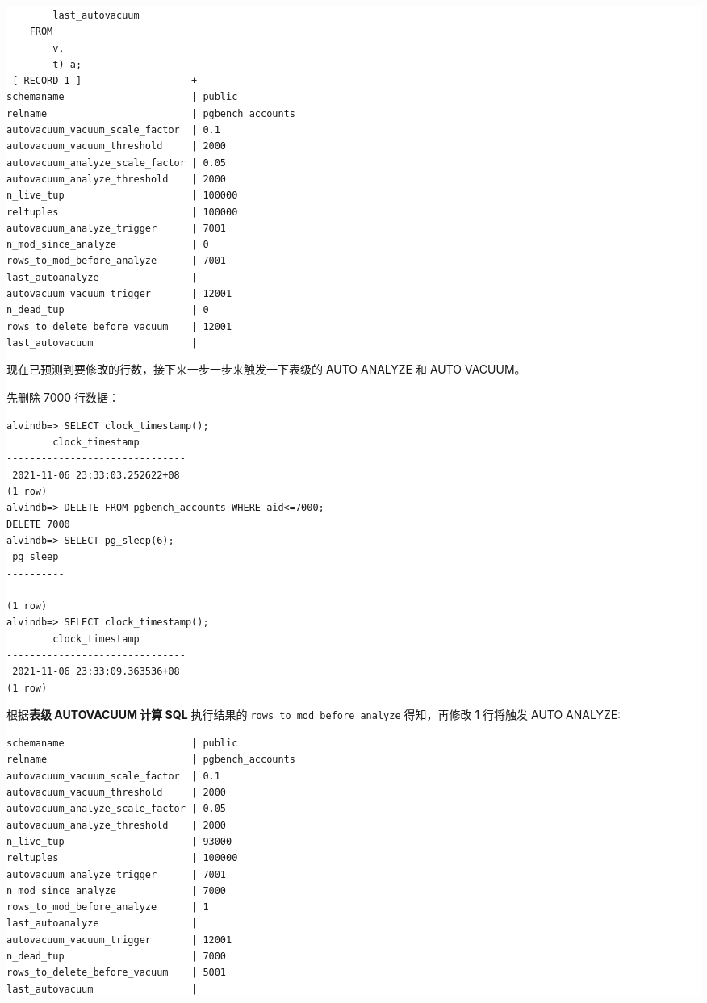 ```
        last_autovacuum
    FROM
        v,
        t) a;
-[ RECORD 1 ]-------------------+-----------------
schemaname                      | public
relname                         | pgbench_accounts
autovacuum_vacuum_scale_factor  | 0.1
autovacuum_vacuum_threshold     | 2000
autovacuum_analyze_scale_factor | 0.05
autovacuum_analyze_threshold    | 2000
n_live_tup                      | 100000
reltuples                       | 100000
autovacuum_analyze_trigger      | 7001
n_mod_since_analyze             | 0
rows_to_mod_before_analyze      | 7001
last_autoanalyze                | 
autovacuum_vacuum_trigger       | 12001
n_dead_tup                      | 0
rows_to_delete_before_vacuum    | 12001
last_autovacuum                 | 
```

现在已预测到要修改的行数，接下来一步一步来触发一下表级的 AUTO  ANALYZE 和 AUTO  VACUUM。

先删除 7000 行数据：

```
alvindb=> SELECT clock_timestamp();
        clock_timestamp        
-------------------------------
 2021-11-06 23:33:03.252622+08
(1 row)
alvindb=> DELETE FROM pgbench_accounts WHERE aid<=7000;
DELETE 7000
alvindb=> SELECT pg_sleep(6);
 pg_sleep 
----------
 
(1 row)
alvindb=> SELECT clock_timestamp();
        clock_timestamp        
-------------------------------
 2021-11-06 23:33:09.363536+08
(1 row)
```

根据**表级 AUTOVACUUM 计算 SQL** 执行结果的 `rows_to_mod_before_analyze` 得知，再修改 1 行将触发 AUTO  ANALYZE:

```
schemaname                      | public
relname                         | pgbench_accounts
autovacuum_vacuum_scale_factor  | 0.1
autovacuum_vacuum_threshold     | 2000
autovacuum_analyze_scale_factor | 0.05
autovacuum_analyze_threshold    | 2000
n_live_tup                      | 93000
reltuples                       | 100000
autovacuum_analyze_trigger      | 7001
n_mod_since_analyze             | 7000
rows_to_mod_before_analyze      | 1
last_autoanalyze                | 
autovacuum_vacuum_trigger       | 12001
n_dead_tup                      | 7000
rows_to_delete_before_vacuum    | 5001
last_autovacuum                 | 
```